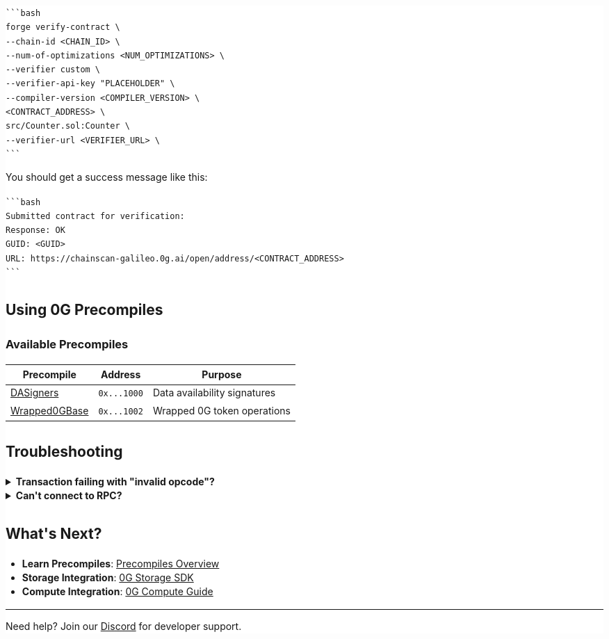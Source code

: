     ```bash
    forge verify-contract \
    --chain-id <CHAIN_ID> \
    --num-of-optimizations <NUM_OPTIMIZATIONS> \
    --verifier custom \
    --verifier-api-key "PLACEHOLDER" \
    --compiler-version <COMPILER_VERSION> \
    <CONTRACT_ADDRESS> \
    src/Counter.sol:Counter \
    --verifier-url <VERIFIER_URL> \
    ```

You should get a success message like this:

    ```bash
    Submitted contract for verification:
    Response: OK
    GUID: <GUID>
    URL: https://chainscan-galileo.0g.ai/open/address/<CONTRACT_ADDRESS>
    ```

</TabItem>
</Tabs>

## Using 0G Precompiles

### Available Precompiles

| Precompile                                               | Address     | Purpose                      |
| -------------------------------------------------------- | ----------- | ---------------------------- |
| [DASigners](./precompiles/precompiles-dasigners)         | `0x...1000` | Data availability signatures |
| [Wrapped0GBase](./precompiles/precompiles-wrappedogbase) | `0x...1002` | Wrapped 0G token operations  |

## Troubleshooting

<details><summary><b>Transaction failing with "invalid opcode"?</b></summary></details>

<details><summary><b>Can't connect to RPC?</b></summary></details>

## What's Next?

- **Learn Precompiles**: [Precompiles Overview](./precompiles/precompiles-overview)
- **Storage Integration**: [0G Storage SDK](/developer-hub/building-on-0g/storage/sdk)
- **Compute Integration**: [0G Compute Guide](/developer-hub/building-on-0g/compute-network/overview)

---

Need help? Join our [Discord](https://discord.gg/0glabs) for developer support.
